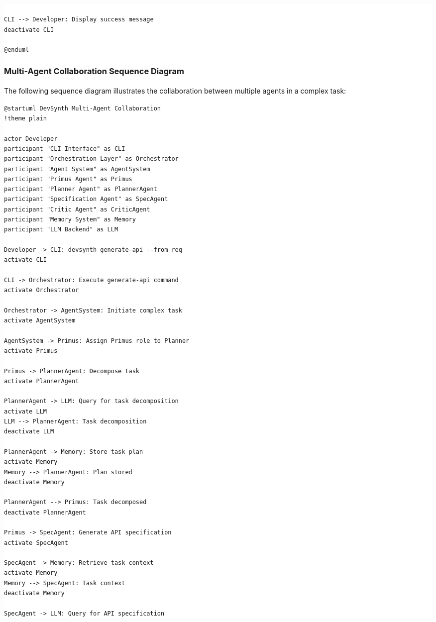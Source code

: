 ```plantuml

CLI --> Developer: Display success message
deactivate CLI

@enduml
```

### Multi-Agent Collaboration Sequence Diagram

The following sequence diagram illustrates the collaboration between multiple agents in a complex task:

```plantuml
@startuml DevSynth Multi-Agent Collaboration
!theme plain

actor Developer
participant "CLI Interface" as CLI
participant "Orchestration Layer" as Orchestrator
participant "Agent System" as AgentSystem
participant "Primus Agent" as Primus
participant "Planner Agent" as PlannerAgent
participant "Specification Agent" as SpecAgent
participant "Critic Agent" as CriticAgent
participant "Memory System" as Memory
participant "LLM Backend" as LLM

Developer -> CLI: devsynth generate-api --from-req
activate CLI

CLI -> Orchestrator: Execute generate-api command
activate Orchestrator

Orchestrator -> AgentSystem: Initiate complex task
activate AgentSystem

AgentSystem -> Primus: Assign Primus role to Planner
activate Primus

Primus -> PlannerAgent: Decompose task
activate PlannerAgent

PlannerAgent -> LLM: Query for task decomposition
activate LLM
LLM --> PlannerAgent: Task decomposition
deactivate LLM

PlannerAgent -> Memory: Store task plan
activate Memory
Memory --> PlannerAgent: Plan stored
deactivate Memory

PlannerAgent --> Primus: Task decomposed
deactivate PlannerAgent

Primus -> SpecAgent: Generate API specification
activate SpecAgent

SpecAgent -> Memory: Retrieve task context
activate Memory
Memory --> SpecAgent: Task context
deactivate Memory

SpecAgent -> LLM: Query for API specification
```